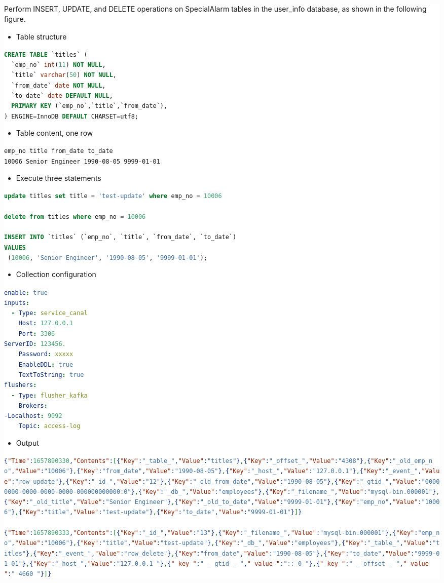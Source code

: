 Perform INSERT, UPDATE, and DELETE operations on SpecialAlarm tables in the user_info database, as shown in the following figure.

* Table structure

```sql
CREATE TABLE `titles` (
  `emp_no` int(11) NOT NULL,
  `title` varchar(50) NOT NULL,
  `from_date` date NOT NULL,
  `to_date` date DEFAULT NULL,
  PRIMARY KEY (`emp_no`,`title`,`from_date`),
) ENGINE=InnoDB DEFAULT CHARSET=utf8;
```

* Table content, one row

```text
emp_no title from_date to_date
10006 Senior Engineer 1990-08-05 9999-01-01
```

* Execute three statements

```sql
update titles set title = 'test-update' where emp_no = 10006

delete from titles where emp_no = 10006

INSERT INTO `titles` (`emp_no`, `title`, `from_date`, `to_date`)
VALUES
 (10006, 'Senior Engineer', '1990-08-05', '9999-01-01'); 
```

* Collection configuration

```yaml
enable: true
inputs:
  - Type: service_canal
    Host: 127.0.0.1
    Port: 3306
ServerID: 123456.
    Password: xxxxx
    EnableDDL: true
    TextToString: true
flushers:
  - Type: flusher_kafka
    Brokers:
-Localhost: 9092
    Topic: access-log
```

* Output

```Json
{"Time":1657890330,"Contents":[{"Key":"_table_","Value":"titles"},{"Key":"_offset_","Value":"4308"},{"Key":"_old_emp_no","Value":"10006"},{"Key":"from_date","Value":"1990-08-05"},{"Key":"_host_","Value":"127.0.0.1"},{"Key":"_event_","Value":"row_update"},{"Key":"_id_","Value":"12"},{"Key":"_old_from_date","Value":"1990-08-05"},{"Key":"_gtid_","Value":"00000000-0000-0000-0000-000000000000:0"},{"Key":"_db_","Value":"employees"},{"Key":"_filename_","Value":"mysql-bin.000001"},{"Key":"_old_title","Value":"Senior Engineer"},{"Key":"_old_to_date","Value":"9999-01-01"},{"Key":"emp_no","Value":"10006"},{"Key":"title","Value":"test-update"},{"Key":"to_date","Value":"9999-01-01"}]}

{"Time":1657890333,"Contents":[{"Key":"_id_","Value":"13"},{"Key":"_filename_","Value":"mysql-bin.000001"},{"Key":"emp_no","Value":"10006"},{"Key":"title","Value":"test-update"},{"Key":"_db_","Value":"employees"},{"Key":"_table_","Value":"titles"},{"Key":"_event_","Value":"row_delete"},{"Key":"from_date","Value":"1990-08-05"},{"Key":"to_date","Value":"9999-01-01"},{"Key":"_host_","Value":"127.0.0.1 "},{" key ":" _ gtid _ "," value ":":: 0 "},{" key ":" _ offset _ "," value ":" 4660 "}]}

```